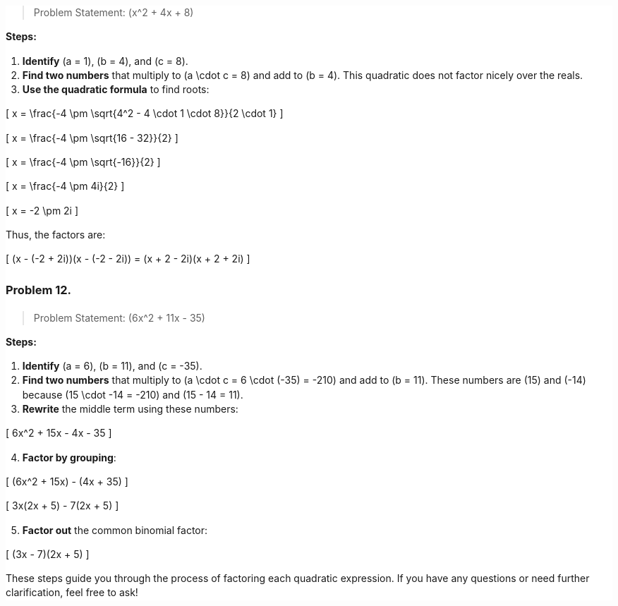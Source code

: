 >Problem Statement: \(x^2 + 4x + 8\)

**Steps:**

1. **Identify** \(a = 1\), \(b = 4\), and \(c = 8\).
2. **Find two numbers** that multiply to \(a \cdot c = 8\) and add to \(b = 4\). This quadratic does not factor nicely over the reals. 
3. **Use the quadratic formula** to find roots:

\[
x = \frac{-4 \pm \sqrt{4^2 - 4 \cdot 1 \cdot 8}}{2 \cdot 1}
\]

\[
x = \frac{-4 \pm \sqrt{16 - 32}}{2}
\]

\[
x = \frac{-4 \pm \sqrt{-16}}{2}
\]

\[
x = \frac{-4 \pm 4i}{2}
\]

\[
x = -2 \pm 2i
\]

Thus, the factors are:

\[
(x - (-2 + 2i))(x - (-2 - 2i)) = (x + 2 - 2i)(x + 2 + 2i)
\]

### **Problem 12.**

>Problem Statement: \(6x^2 + 11x - 35\)

**Steps:**

1. **Identify** \(a = 6\), \(b = 11\), and \(c = -35\).
2. **Find two numbers** that multiply to \(a \cdot c = 6 \cdot (-35) = -210\) and add to \(b = 11\). These numbers are \(15\) and \(-14\) because \(15 \cdot -14 = -210\) and \(15 - 14 = 11\).
3. **Rewrite** the middle term using these numbers:

\[
6x^2 + 15x - 4x - 35
\]

4. **Factor by grouping**:

\[
(6x^2 + 15x) - (4x + 35)
\]

\[
3x(2x + 5) - 7(2x + 5)
\]

5. **Factor out** the common binomial factor:

\[
(3x - 7)(2x + 5)
\]

These steps guide you through the process of factoring each quadratic expression. If you have any questions or need further clarification, feel free to ask!